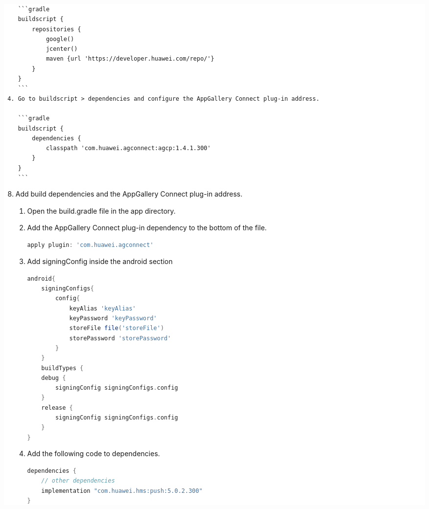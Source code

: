         ```gradle
        buildscript {  
            repositories {  
                google()  
                jcenter()  
                maven {url 'https://developer.huawei.com/repo/'}  
            }  
        }
        ```
     4. Go to buildscript > dependencies and configure the AppGallery Connect plug-in address.

        ```gradle
        buildscript {  
            dependencies {  
                classpath 'com.huawei.agconnect:agcp:1.4.1.300' 
            }  
        }
        ```
8. Add build dependencies and the AppGallery Connect plug-in address.

    1. Open the build.gradle file in the app directory.
    2. Add the AppGallery Connect plug-in dependency to the bottom of the file.
        ```gradle
        apply plugin: 'com.huawei.agconnect'
        ```
    3. Add signingConfig inside the android section
        ```gradle
        android{
            signingConfigs{
                config{
                    keyAlias 'keyAlias'
                    keyPassword 'keyPassword'
                    storeFile file('storeFile')
                    storePassword 'storePassword'
                }
            }
            buildTypes {
            debug {
                signingConfig signingConfigs.config
            }
            release {
                signingConfig signingConfigs.config
            }
        }
        ```

    4. Add the following code to dependencies.
        ```gradle
        dependencies {
            // other dependencies
            implementation "com.huawei.hms:push:5.0.2.300"
        }
        ```
